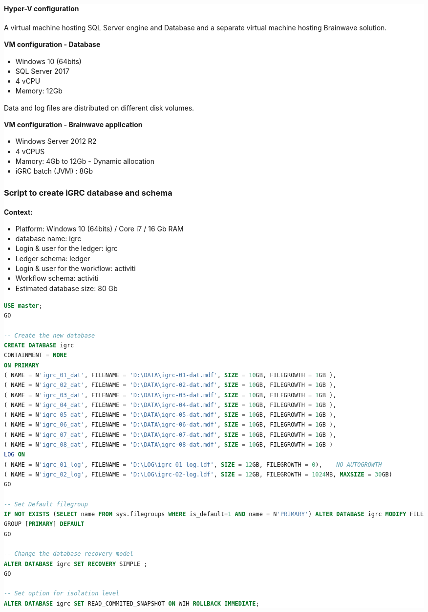 #### Hyper-V configuration

A virtual machine hosting SQL Server engine and Database and a separate virtual machine hosting Brainwave solution.

**VM configuration - Database**

- Windows 10 (64bits)
- SQL Server 2017
- 4 vCPU
- Memory: 12Gb

Data and log files are distributed on different disk volumes.

**VM configuration - Brainwave application**

- Windows Server 2012 R2
- 4 vCPUS
- Mamory: 4Gb to 12Gb - Dynamic allocation
- iGRC batch (JVM) : 8Gb

### Script to create iGRC database and schema

**Context:**

- Platform: Windows 10 (64bits) / Core i7 / 16 Gb RAM
- database name: igrc
- Login & user for the ledger: igrc
- Ledger schema: ledger
- Login & user for the workflow: activiti
- Workflow schema: activiti
- Estimated database size: 80 Gb

```sql  
USE master;
GO

-- Create the new database
CREATE DATABASE igrc
CONTAINMENT = NONE
ON PRIMARY
( NAME = N'igrc_01_dat', FILENAME = 'D:\DATA\igrc-01-dat.mdf', SIZE = 10GB, FILEGROWTH = 1GB ),
( NAME = N'igrc_02_dat', FILENAME = 'D:\DATA\igrc-02-dat.mdf', SIZE = 10GB, FILEGROWTH = 1GB ),
( NAME = N'igrc_03_dat', FILENAME = 'D:\DATA\igrc-03-dat.mdf', SIZE = 10GB, FILEGROWTH = 1GB ),
( NAME = N'igrc_04_dat', FILENAME = 'D:\DATA\igrc-04-dat.mdf', SIZE = 10GB, FILEGROWTH = 1GB ),
( NAME = N'igrc_05_dat', FILENAME = 'D:\DATA\igrc-05-dat.mdf', SIZE = 10GB, FILEGROWTH = 1GB ),
( NAME = N'igrc_06_dat', FILENAME = 'D:\DATA\igrc-06-dat.mdf', SIZE = 10GB, FILEGROWTH = 1GB ),
( NAME = N'igrc_07_dat', FILENAME = 'D:\DATA\igrc-07-dat.mdf', SIZE = 10GB, FILEGROWTH = 1GB ),
( NAME = N'igrc_08_dat', FILENAME = 'D:\DATA\igrc-08-dat.mdf', SIZE = 10GB, FILEGROWTH = 1GB )
LOG ON
( NAME = N'igrc_01_log', FILENAME = 'D:\LOG\igrc-01-log.ldf', SIZE = 12GB, FILEGROWTH = 0), -- NO AUTOGROWTH
( NAME = N'igrc_02_log', FILENAME = 'D:\LOG\igrc-02-log.ldf', SIZE = 12GB, FILEGROWTH = 1024MB, MAXSIZE = 30GB)
GO

-- Set Default filegroup 
IF NOT EXISTS (SELECT name FROM sys.filegroups WHERE is_default=1 AND name = N'PRIMARY') ALTER DATABASE igrc MODIFY FILEGROUP [PRIMARY] DEFAULT
GO  

-- Change the database recovery model 
ALTER DATABASE igrc SET RECOVERY SIMPLE ;
GO

-- Set option for isolation level 
ALTER DATABASE igrc SET READ_COMMITED_SNAPSHOT ON WIH ROLLBACK IMMEDIATE;
```